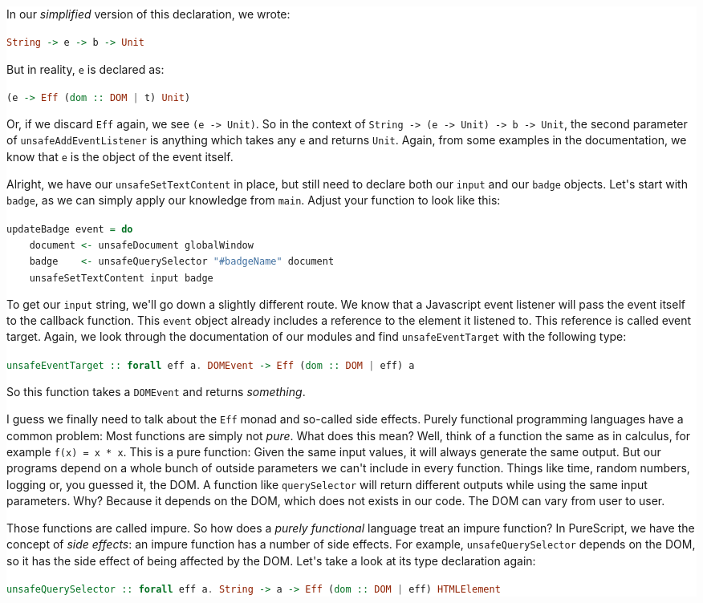 In our *simplified* version of this declaration, we wrote:
```haskell
String -> e -> b -> Unit
```
But in reality, `e` is declared as:
```haskell
(e -> Eff (dom :: DOM | t) Unit)
```

Or, if we discard `Eff` again, we see `(e -> Unit)`. So in the context of
`String -> (e -> Unit) -> b -> Unit`, the second parameter of
`unsafeAddEventListener` is anything which takes any `e` and returns `Unit`.
Again, from some examples in the documentation, we know that `e` is the object
of the event itself.

Alright, we have our `unsafeSetTextContent` in place, but still need to declare
both our `input` and our `badge` objects. Let's start with `badge`, as we can
simply apply our knowledge from `main`. Adjust your function to look like this:

```haskell
updateBadge event = do
    document <- unsafeDocument globalWindow
    badge    <- unsafeQuerySelector "#badgeName" document
    unsafeSetTextContent input badge
```

To get our `input` string, we'll go down a slightly different route. We know
that a Javascript event listener will pass the event itself to the callback
function. This `event` object already includes a reference to the element it
listened to. This reference is called event target. Again, we look through the
documentation of our modules and find `unsafeEventTarget` with the following
type:

```haskell
unsafeEventTarget :: forall eff a. DOMEvent -> Eff (dom :: DOM | eff) a
```
So this function takes a `DOMEvent` and returns *something*.

I guess we finally need to talk about the `Eff` monad and so-called side
effects. Purely functional programming languages have a common problem: Most
functions are simply not *pure*. What does this mean? Well, think of a function
the same as in calculus, for example `f(x) = x * x`. This is a pure function:
Given the same input values, it will always generate the same output. But our
programs depend on a whole bunch of outside parameters we can't include in every
function. Things like time, random numbers, logging or, you guessed it, the DOM.
A function like `querySelector` will return different outputs while using the
same input parameters. Why? Because it depends on the DOM, which does not exists
in our code. The DOM can vary from user to user.

Those functions are called impure. So how does a *purely functional* language
treat an impure function? In PureScript, we have the concept of *side effects*:
an impure function has a number of side effects. For example,
`unsafeQuerySelector` depends on the DOM, so it has the side effect of being
affected by the DOM. Let's take a look at its type declaration again:

```haskell
unsafeQuerySelector :: forall eff a. String -> a -> Eff (dom :: DOM | eff) HTMLElement
```
